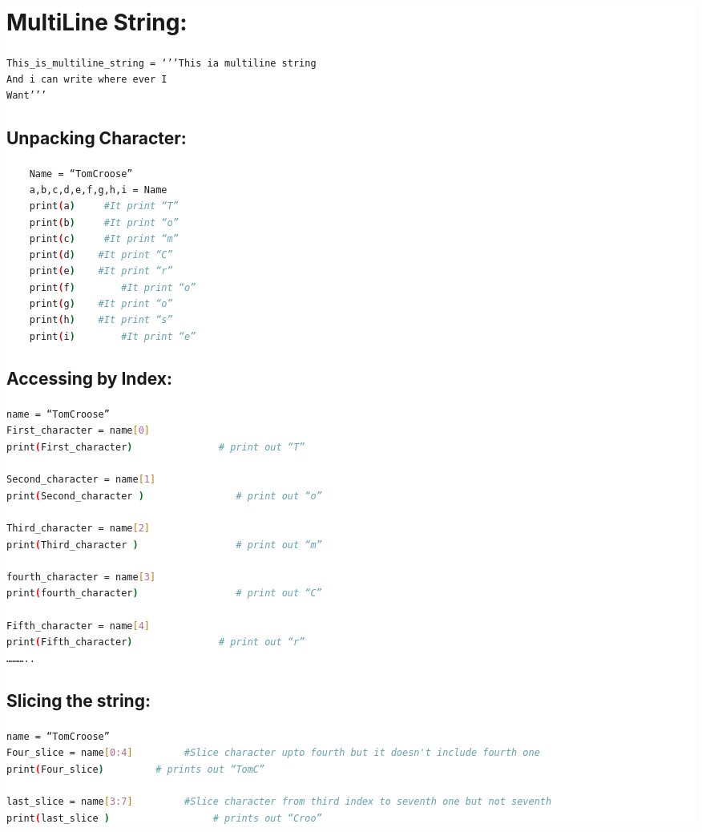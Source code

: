 
# MultiLine String:
~~~ bash 
This_is_multiline_string = ‘’’This ia multiline string 
And i can write where ever I 
Want’’’
~~~	
## Unpacking Character:
~~~ bash 
	Name = “TomCroose”
	a,b,c,d,e,f,g,h,i = Name
	print(a)  	 #It print “T”
    print(b) 	 #It print “o”
	print(c) 	 #It print “m”
	print(d)	#It print “C”
    print(e)	#It print “r”
    print(f)		#It print “o”
    print(g)	#It print “o”
	print(h)	#It print “s”
	print(i)		#It print “e”
~~~

## Accessing by Index:
~~~ bash 
name = “TomCroose”
First_character = name[0]     
print(First_character)            	 # print out “T”

Second_character = name[1]     
print(Second_character )             	# print out “o”

Third_character = name[2]     
print(Third_character )             	# print out “m”

fourth_character = name[3]     
print(fourth_character)             	# print out “C”

Fifth_character = name[4]     
print(Fifth_character)            	 # print out “r”
………..
~~~
## Slicing the string:
~~~ bash 
name = “TomCroose”
Four_slice = name[0:4]         #Slice character upto fourth but it doesn't include fourth one
print(Four_slice) 		  # prints out “TomC”

last_slice = name[3:7]         #Slice character from third index to seventh one but not seventh
print(last_slice )                  # prints out “Croo”

~~~
